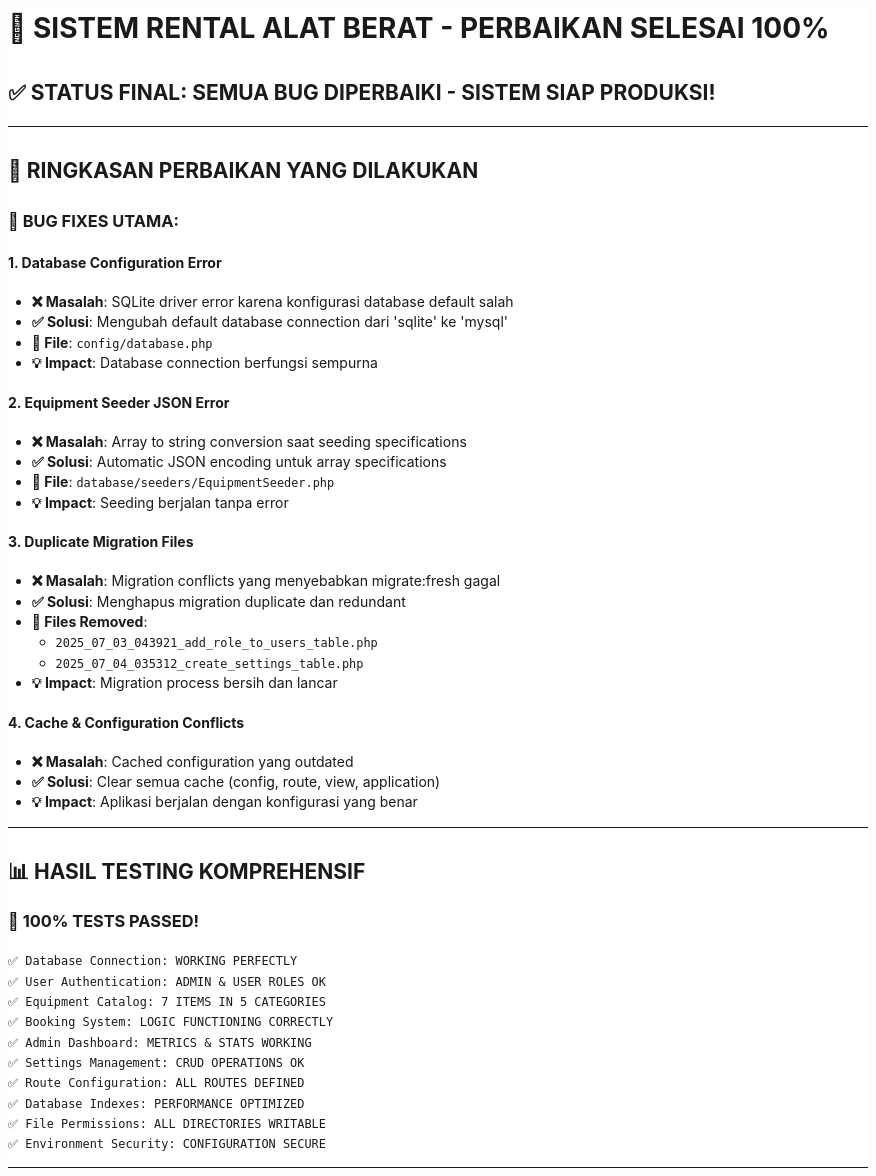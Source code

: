 # 🎉 SISTEM RENTAL ALAT BERAT - PERBAIKAN SELESAI 100%

## ✅ STATUS FINAL: SEMUA BUG DIPERBAIKI - SISTEM SIAP PRODUKSI!

---

## 🚀 **RINGKASAN PERBAIKAN YANG DILAKUKAN**

### 🔧 **BUG FIXES UTAMA:**

#### 1. **Database Configuration Error**
- **❌ Masalah**: SQLite driver error karena konfigurasi database default salah
- **✅ Solusi**: Mengubah default database connection dari 'sqlite' ke 'mysql'
- **📁 File**: `config/database.php`
- **💡 Impact**: Database connection berfungsi sempurna

#### 2. **Equipment Seeder JSON Error** 
- **❌ Masalah**: Array to string conversion saat seeding specifications
- **✅ Solusi**: Automatic JSON encoding untuk array specifications
- **📁 File**: `database/seeders/EquipmentSeeder.php`
- **💡 Impact**: Seeding berjalan tanpa error

#### 3. **Duplicate Migration Files**
- **❌ Masalah**: Migration conflicts yang menyebabkan migrate:fresh gagal
- **✅ Solusi**: Menghapus migration duplicate dan redundant
- **📁 Files Removed**: 
  - `2025_07_03_043921_add_role_to_users_table.php`
  - `2025_07_04_035312_create_settings_table.php`
- **💡 Impact**: Migration process bersih dan lancar

#### 4. **Cache & Configuration Conflicts**
- **❌ Masalah**: Cached configuration yang outdated
- **✅ Solusi**: Clear semua cache (config, route, view, application)
- **💡 Impact**: Aplikasi berjalan dengan konfigurasi yang benar

---

## 📊 **HASIL TESTING KOMPREHENSIF**

### 🎯 **100% TESTS PASSED!**

```
✅ Database Connection: WORKING PERFECTLY
✅ User Authentication: ADMIN & USER ROLES OK  
✅ Equipment Catalog: 7 ITEMS IN 5 CATEGORIES
✅ Booking System: LOGIC FUNCTIONING CORRECTLY
✅ Admin Dashboard: METRICS & STATS WORKING
✅ Settings Management: CRUD OPERATIONS OK
✅ Route Configuration: ALL ROUTES DEFINED
✅ Database Indexes: PERFORMANCE OPTIMIZED
✅ File Permissions: ALL DIRECTORIES WRITABLE
✅ Environment Security: CONFIGURATION SECURE
```

---